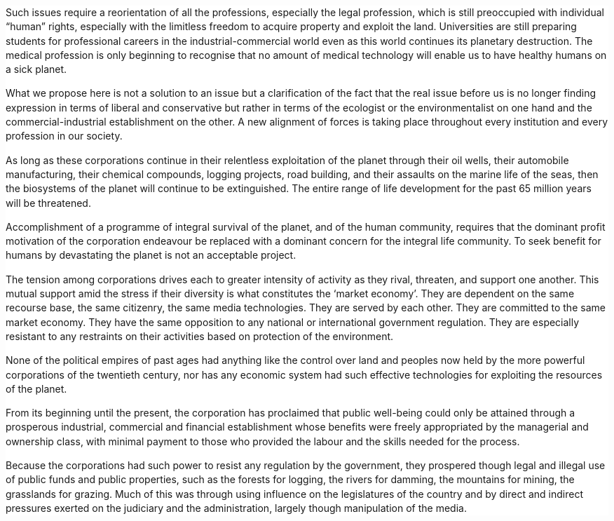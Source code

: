 
Such issues require a reorientation of all the professions, especially the legal
profession, which is still preoccupied with individual “human” rights,
especially with the limitless freedom to acquire property and exploit the land.
Universities are still preparing students for professional careers in the
industrial-commercial world even as this world continues its planetary
destruction. The medical profession is only beginning to recognise that no
amount of medical technology will enable us to have healthy humans on a sick
planet.


What we propose here is not a solution to an issue but a clarification of the
fact that the real issue before us is no longer finding expression in terms of
liberal and conservative but rather in terms of the ecologist or the
environmentalist on one hand and the commercial-industrial establishment on the
other. A new alignment of forces is taking place throughout every institution
and every profession in our society.


As long as these corporations continue in their relentless exploitation of the
planet through their oil wells, their automobile manufacturing, their chemical
compounds, logging projects, road building, and their assaults on the marine
life of the seas, then the biosystems of the planet will continue to be
extinguished. The entire range of life development for the past 65 million years
will be threatened.


Accomplishment of a programme of integral survival of the planet, and of the
human community, requires that the dominant profit motivation of the corporation
endeavour be replaced with a dominant concern for the integral life community.
To seek benefit for humans by devastating the planet is not an acceptable
project.


The tension among corporations drives each to greater intensity of activity as
they rival, threaten, and support one another. This mutual support amid the
stress if their diversity is what constitutes the ‘market economy’. They are
dependent on the same recourse base, the same citizenry, the same media
technologies. They are served by each other. They are committed to the same
market economy. They have the same opposition to any national or international
government regulation. They are especially resistant to any restraints on their
activities based on protection of the environment.


None of the political empires of past ages had anything like the control over
land and peoples now held by the more powerful corporations of the twentieth
century, nor has any economic system had such effective technologies for
exploiting the resources of the planet.


From its beginning until the present, the corporation has proclaimed that public
well-being could only be attained through a prosperous industrial, commercial
and financial establishment whose benefits were freely appropriated by the
managerial and ownership class, with minimal payment to those who provided the
labour and the skills needed for the process.


Because the corporations had such power to resist any regulation by the
government, they prospered though legal and illegal use of public funds and
public properties, such as the forests for logging, the rivers for damming, the
mountains for mining, the grasslands for grazing. Much of this was through using
influence on the legislatures of the country and by direct and indirect
pressures exerted on the judiciary and the administration, largely though
manipulation of the media.
